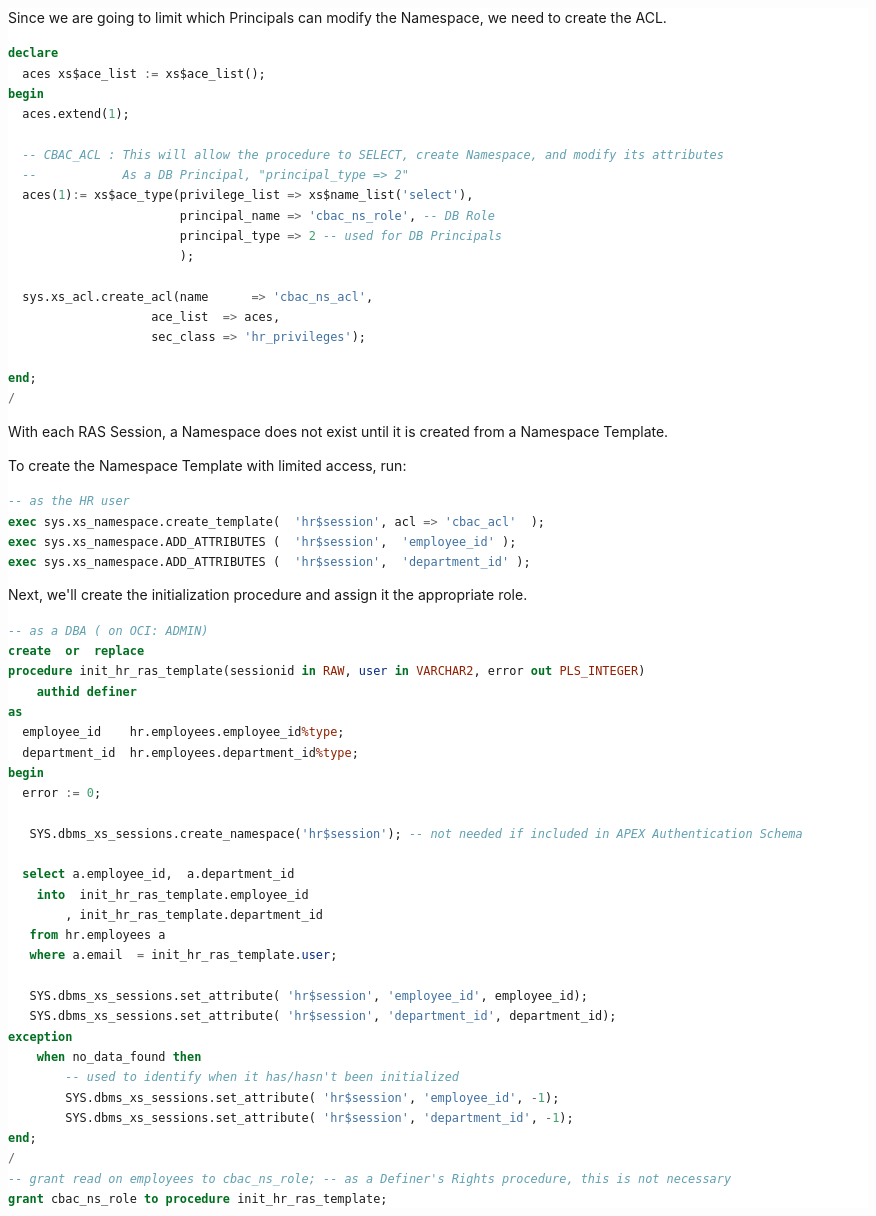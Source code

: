 Since we are going to limit which Principals can modify the Namespace, we need to create the ACL.
```sql
declare  
  aces xs$ace_list := xs$ace_list();  
begin 
  aces.extend(1);

  -- CBAC_ACL : This will allow the procedure to SELECT, create Namespace, and modify its attributes
  --            As a DB Principal, "principal_type => 2"
  aces(1):= xs$ace_type(privilege_list => xs$name_list('select'),
                        principal_name => 'cbac_ns_role', -- DB Role
                        principal_type => 2 -- used for DB Principals
                        );
 
  sys.xs_acl.create_acl(name      => 'cbac_ns_acl',
                    ace_list  => aces,
                    sec_class => 'hr_privileges');

end;
/
```

With each RAS Session, a Namespace does not exist until it is created from a Namespace Template.

To create the Namespace Template with limited access, run:
```sql
-- as the HR user
exec sys.xs_namespace.create_template(  'hr$session', acl => 'cbac_acl'  );
exec sys.xs_namespace.ADD_ATTRIBUTES (  'hr$session',  'employee_id' );
exec sys.xs_namespace.ADD_ATTRIBUTES (  'hr$session',  'department_id' );
```

Next, we'll create the initialization procedure and assign it the appropriate role.
```sql
-- as a DBA ( on OCI: ADMIN)
create  or  replace
procedure init_hr_ras_template(sessionid in RAW, user in VARCHAR2, error out PLS_INTEGER)
    authid definer
as
  employee_id    hr.employees.employee_id%type;
  department_id  hr.employees.department_id%type;
begin
  error := 0;

   SYS.dbms_xs_sessions.create_namespace('hr$session'); -- not needed if included in APEX Authentication Schema

  select a.employee_id,  a.department_id
    into  init_hr_ras_template.employee_id
        , init_hr_ras_template.department_id
   from hr.employees a
   where a.email  = init_hr_ras_template.user;
   
   SYS.dbms_xs_sessions.set_attribute( 'hr$session', 'employee_id', employee_id);
   SYS.dbms_xs_sessions.set_attribute( 'hr$session', 'department_id', department_id);
exception
    when no_data_found then
        -- used to identify when it has/hasn't been initialized
        SYS.dbms_xs_sessions.set_attribute( 'hr$session', 'employee_id', -1);
        SYS.dbms_xs_sessions.set_attribute( 'hr$session', 'department_id', -1);
end;
/
-- grant read on employees to cbac_ns_role; -- as a Definer's Rights procedure, this is not necessary
grant cbac_ns_role to procedure init_hr_ras_template;
```